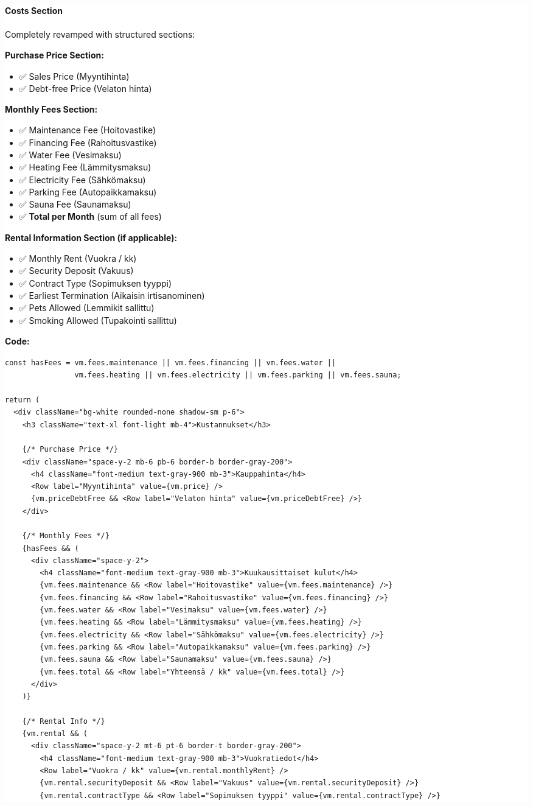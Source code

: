 
#### **Costs Section**
Completely revamped with structured sections:

**Purchase Price Section:**
- ✅ Sales Price (Myyntihinta)
- ✅ Debt-free Price (Velaton hinta)

**Monthly Fees Section:**
- ✅ Maintenance Fee (Hoitovastike)
- ✅ Financing Fee (Rahoitusvastike)
- ✅ Water Fee (Vesimaksu)
- ✅ Heating Fee (Lämmitysmaksu)
- ✅ Electricity Fee (Sähkömaksu)
- ✅ Parking Fee (Autopaikkamaksu)
- ✅ Sauna Fee (Saunamaksu)
- ✅ **Total per Month** (sum of all fees)

**Rental Information Section (if applicable):**
- ✅ Monthly Rent (Vuokra / kk)
- ✅ Security Deposit (Vakuus)
- ✅ Contract Type (Sopimuksen tyyppi)
- ✅ Earliest Termination (Aikaisin irtisanominen)
- ✅ Pets Allowed (Lemmikit sallittu)
- ✅ Smoking Allowed (Tupakointi sallittu)

**Code:**
```tsx
const hasFees = vm.fees.maintenance || vm.fees.financing || vm.fees.water || 
                vm.fees.heating || vm.fees.electricity || vm.fees.parking || vm.fees.sauna;

return (
  <div className="bg-white rounded-none shadow-sm p-6">
    <h3 className="text-xl font-light mb-4">Kustannukset</h3>
    
    {/* Purchase Price */}
    <div className="space-y-2 mb-6 pb-6 border-b border-gray-200">
      <h4 className="font-medium text-gray-900 mb-3">Kauppahinta</h4>
      <Row label="Myyntihinta" value={vm.price} />
      {vm.priceDebtFree && <Row label="Velaton hinta" value={vm.priceDebtFree} />}
    </div>
    
    {/* Monthly Fees */}
    {hasFees && (
      <div className="space-y-2">
        <h4 className="font-medium text-gray-900 mb-3">Kuukausittaiset kulut</h4>
        {vm.fees.maintenance && <Row label="Hoitovastike" value={vm.fees.maintenance} />}
        {vm.fees.financing && <Row label="Rahoitusvastike" value={vm.fees.financing} />}
        {vm.fees.water && <Row label="Vesimaksu" value={vm.fees.water} />}
        {vm.fees.heating && <Row label="Lämmitysmaksu" value={vm.fees.heating} />}
        {vm.fees.electricity && <Row label="Sähkömaksu" value={vm.fees.electricity} />}
        {vm.fees.parking && <Row label="Autopaikkamaksu" value={vm.fees.parking} />}
        {vm.fees.sauna && <Row label="Saunamaksu" value={vm.fees.sauna} />}
        {vm.fees.total && <Row label="Yhteensä / kk" value={vm.fees.total} />}
      </div>
    )}
    
    {/* Rental Info */}
    {vm.rental && (
      <div className="space-y-2 mt-6 pt-6 border-t border-gray-200">
        <h4 className="font-medium text-gray-900 mb-3">Vuokratiedot</h4>
        <Row label="Vuokra / kk" value={vm.rental.monthlyRent} />
        {vm.rental.securityDeposit && <Row label="Vakuus" value={vm.rental.securityDeposit} />}
        {vm.rental.contractType && <Row label="Sopimuksen tyyppi" value={vm.rental.contractType} />}
```